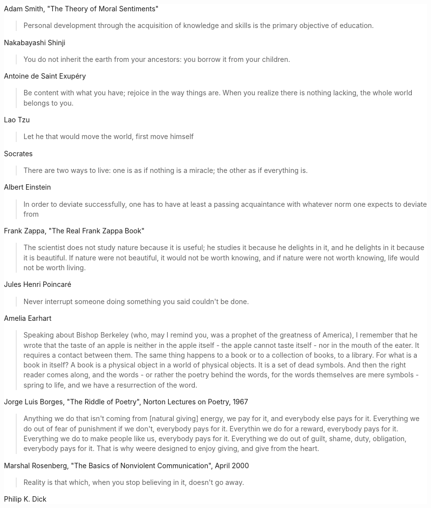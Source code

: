 Adam Smith, "The Theory of Moral Sentiments"

> Personal development through the acquisition of knowledge and skills is the primary objective of education.

Nakabayashi Shinji

> You do not inherit the earth from your ancestors: you borrow it from your children.

Antoine de Saint Exupéry

> Be content with what you have; rejoice in the way things are. When you realize there is nothing lacking, the whole world belongs to you.

Lao Tzu

> Let he that would move the world, first move himself

Socrates

> There are two ways to live: one is as if nothing is a miracle; the other as if everything is.

Albert Einstein

> In order to deviate successfully, one has to have at least a passing acquaintance with whatever norm one expects to deviate from

Frank Zappa, "The Real Frank Zappa Book"

> The scientist does not study nature because it is useful; he studies it because he delights in it, and he delights in it because it is beautiful. If nature were not beautiful, it would not be worth knowing, and if nature were not worth knowing, life would not be worth living.

Jules Henri Poincaré

> Never interrupt someone doing something you said couldn't be done.

Amelia Earhart

> Speaking about Bishop Berkeley (who, may I remind you, was a prophet of the greatness of America), I remember that he wrote that the taste of an apple is neither in the apple itself - the apple cannot taste itself - nor in the mouth of the eater. It requires a contact between them. The same thing happens to a book or to a collection of books, to a library. For what is a book in itself? A book is a physical object in a world of physical objects. It is a set of dead symbols. And then the right reader comes along, and the words - or rather the poetry behind the words, for the words themselves are mere symbols - spring to life, and we have a resurrection of the word.

Jorge Luis Borges, "The Riddle of Poetry", Norton Lectures on Poetry, 1967

> Anything we do that isn't coming from [natural giving] energy, we pay for it, and everybody else pays for it. Everything we do out of fear of punishment if we don't, everybody pays for it. Everythin we do for a reward, everybody pays for it. Everything we do to make people like us, everybody pays for it. Everything we do out of guilt, shame, duty, obligation, everybody pays for it. That is why weere designed to enjoy giving, and give from the heart.

Marshal Rosenberg, "The Basics of Nonviolent Communication", April 2000

> Reality is that which, when you stop believing in it, doesn't go away.

Philip K. Dick
